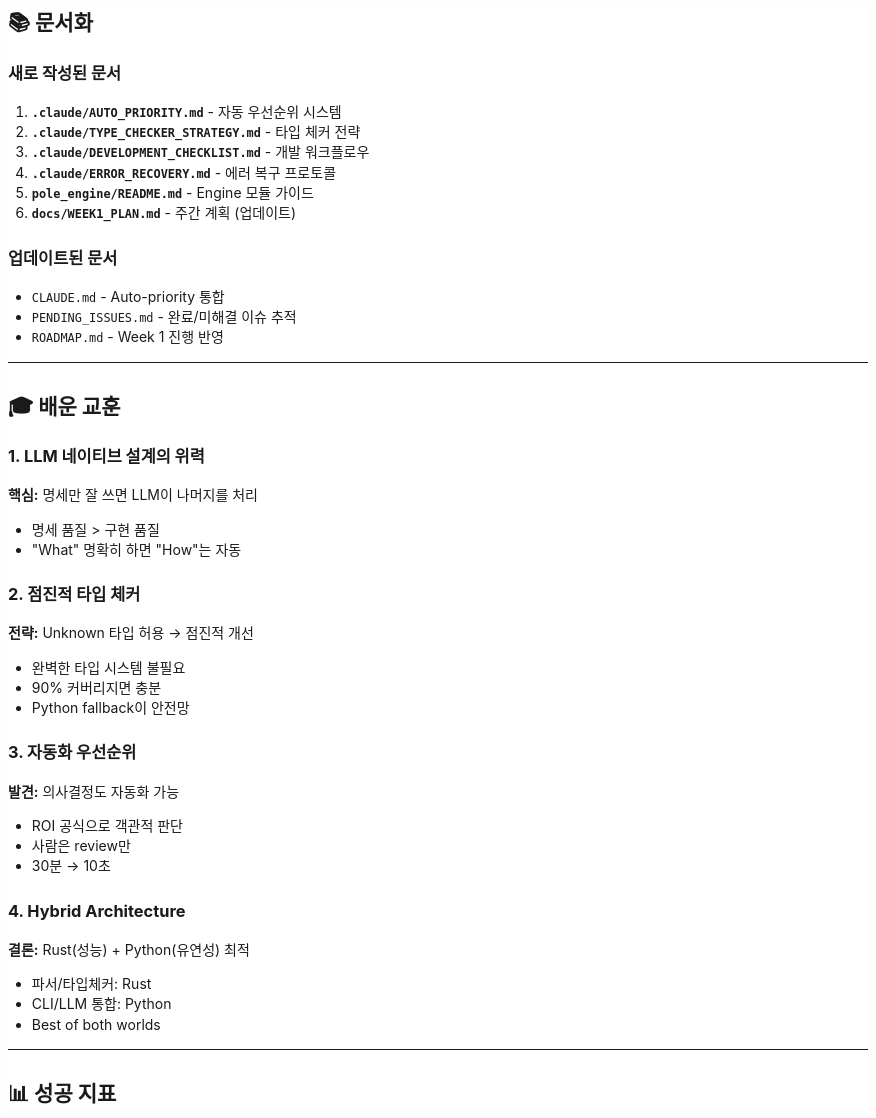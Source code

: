 
## 📚 문서화

### 새로 작성된 문서

1. **`.claude/AUTO_PRIORITY.md`** - 자동 우선순위 시스템
2. **`.claude/TYPE_CHECKER_STRATEGY.md`** - 타입 체커 전략
3. **`.claude/DEVELOPMENT_CHECKLIST.md`** - 개발 워크플로우
4. **`.claude/ERROR_RECOVERY.md`** - 에러 복구 프로토콜
5. **`pole_engine/README.md`** - Engine 모듈 가이드
6. **`docs/WEEK1_PLAN.md`** - 주간 계획 (업데이트)

### 업데이트된 문서

- `CLAUDE.md` - Auto-priority 통합
- `PENDING_ISSUES.md` - 완료/미해결 이슈 추적
- `ROADMAP.md` - Week 1 진행 반영

---

## 🎓 배운 교훈

### 1. LLM 네이티브 설계의 위력

**핵심:** 명세만 잘 쓰면 LLM이 나머지를 처리
- 명세 품질 > 구현 품질
- "What" 명확히 하면 "How"는 자동

### 2. 점진적 타입 체커

**전략:** Unknown 타입 허용 → 점진적 개선
- 완벽한 타입 시스템 불필요
- 90% 커버리지면 충분
- Python fallback이 안전망

### 3. 자동화 우선순위

**발견:** 의사결정도 자동화 가능
- ROI 공식으로 객관적 판단
- 사람은 review만
- 30분 → 10초

### 4. Hybrid Architecture

**결론:** Rust(성능) + Python(유연성) 최적
- 파서/타입체커: Rust
- CLI/LLM 통합: Python
- Best of both worlds

---

## 📊 성공 지표
